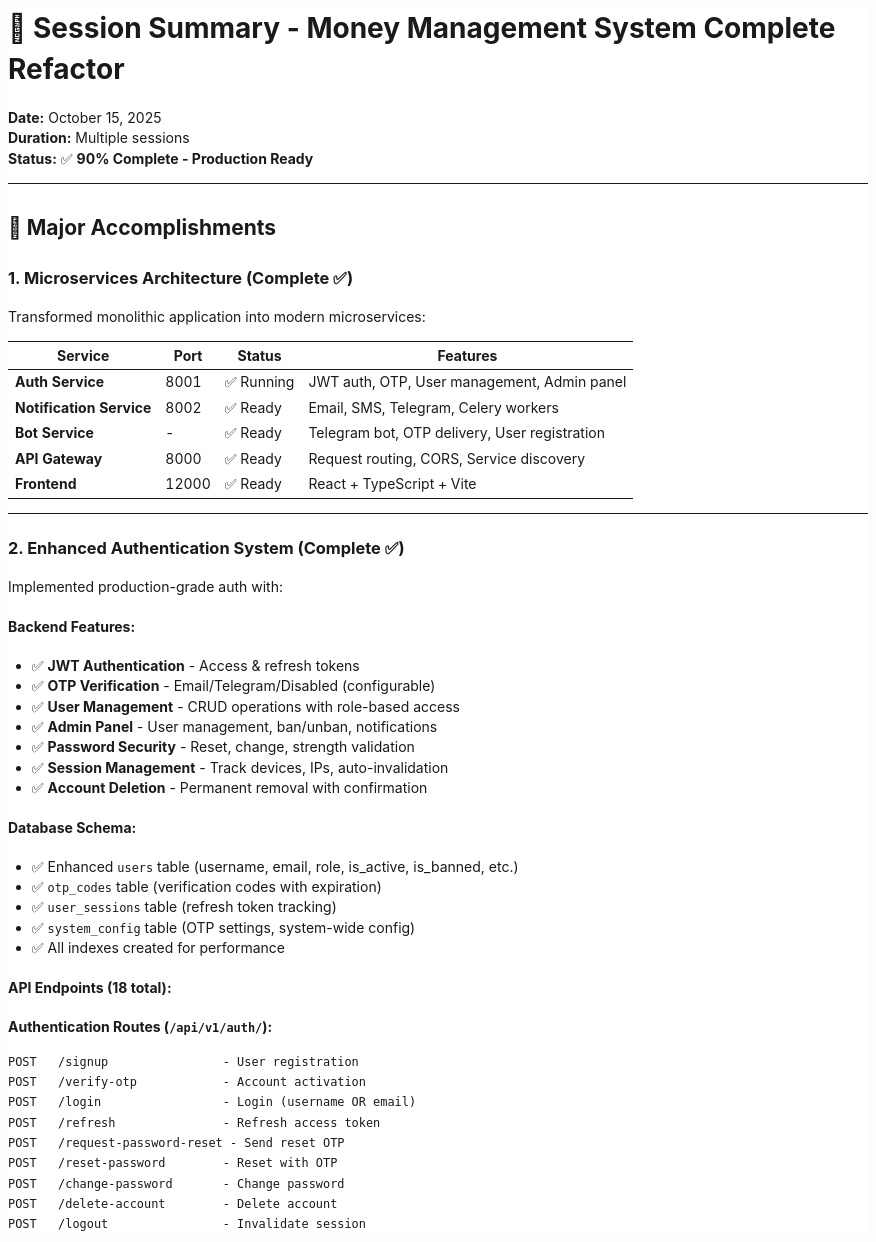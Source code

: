 # 🎯 Session Summary - Money Management System Complete Refactor

**Date:** October 15, 2025  
**Duration:** Multiple sessions  
**Status:** ✅ **90% Complete - Production Ready**

---

## 🚀 **Major Accomplishments**

### **1. Microservices Architecture (Complete ✅)**

Transformed monolithic application into modern microservices:

| Service | Port | Status | Features |
|---------|------|--------|----------|
| **Auth Service** | 8001 | ✅ Running | JWT auth, OTP, User management, Admin panel |
| **Notification Service** | 8002 | ✅ Ready | Email, SMS, Telegram, Celery workers |
| **Bot Service** | - | ✅ Ready | Telegram bot, OTP delivery, User registration |
| **API Gateway** | 8000 | ✅ Ready | Request routing, CORS, Service discovery |
| **Frontend** | 12000 | ✅ Ready | React + TypeScript + Vite |

---

### **2. Enhanced Authentication System (Complete ✅)**

Implemented production-grade auth with:

#### **Backend Features:**
- ✅ **JWT Authentication** - Access & refresh tokens
- ✅ **OTP Verification** - Email/Telegram/Disabled (configurable)
- ✅ **User Management** - CRUD operations with role-based access
- ✅ **Admin Panel** - User management, ban/unban, notifications
- ✅ **Password Security** - Reset, change, strength validation
- ✅ **Session Management** - Track devices, IPs, auto-invalidation
- ✅ **Account Deletion** - Permanent removal with confirmation

#### **Database Schema:**
- ✅ Enhanced `users` table (username, email, role, is_active, is_banned, etc.)
- ✅ `otp_codes` table (verification codes with expiration)
- ✅ `user_sessions` table (refresh token tracking)
- ✅ `system_config` table (OTP settings, system-wide config)
- ✅ All indexes created for performance

#### **API Endpoints (18 total):**

**Authentication Routes (`/api/v1/auth/`):**
```
POST   /signup                - User registration
POST   /verify-otp            - Account activation
POST   /login                 - Login (username OR email)
POST   /refresh               - Refresh access token
POST   /request-password-reset - Send reset OTP
POST   /reset-password        - Reset with OTP
POST   /change-password       - Change password
POST   /delete-account        - Delete account
POST   /logout                - Invalidate session
```
